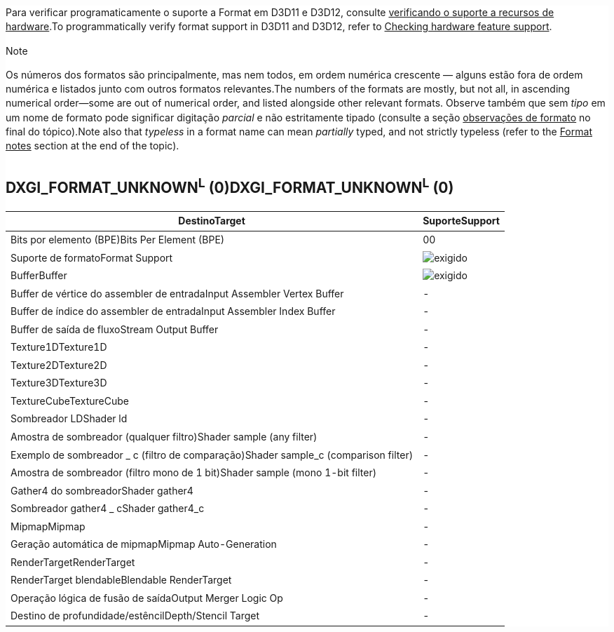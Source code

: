 <span data-ttu-id="5baf9-118">Para verificar programaticamente o suporte a Format em D3D11 e D3D12, consulte [verificando o suporte a recursos de hardware](checking-hardware-feature-support.md).</span><span class="sxs-lookup"><span data-stu-id="5baf9-118">To programmatically verify format support in D3D11 and D3D12, refer to [Checking hardware feature support](checking-hardware-feature-support.md).</span></span>

> [!NOTE] 
> <span data-ttu-id="5baf9-119">Os números dos formatos são principalmente, mas nem todos, em ordem numérica crescente &mdash; alguns estão fora de ordem numérica e listados junto com outros formatos relevantes.</span><span class="sxs-lookup"><span data-stu-id="5baf9-119">The numbers of the formats are mostly, but not all, in ascending numerical order&mdash;some are out of numerical order, and listed alongside other relevant formats.</span></span> <span data-ttu-id="5baf9-120">Observe também que sem *tipo* em um nome de formato pode significar digitação *parcial* e não estritamente tipado (consulte a seção [observações de formato](#format-notes) no final do tópico).</span><span class="sxs-lookup"><span data-stu-id="5baf9-120">Note also that *typeless* in a format name can mean *partially* typed, and not strictly typeless (refer to the [Format notes](#format-notes) section at the end of the topic).</span></span>
 
## <a name="dxgi_format_unknownsuplsup-0"></a><span data-ttu-id="5baf9-121">DXGI_FORMAT_UNKNOWN<sup>L</sup> (0)</span><span class="sxs-lookup"><span data-stu-id="5baf9-121">DXGI_FORMAT_UNKNOWN<sup>L</sup> (0)</span></span>
| <span data-ttu-id="5baf9-122">Destino</span><span class="sxs-lookup"><span data-stu-id="5baf9-122">Target</span></span> | <span data-ttu-id="5baf9-123">Suporte</span><span class="sxs-lookup"><span data-stu-id="5baf9-123">Support</span></span> |
| - | - |
| <span data-ttu-id="5baf9-124">Bits por elemento (BPE)</span><span class="sxs-lookup"><span data-stu-id="5baf9-124">Bits Per Element (BPE)</span></span> | <span data-ttu-id="5baf9-125">0</span><span class="sxs-lookup"><span data-stu-id="5baf9-125">0</span></span> |
| <span data-ttu-id="5baf9-126">Suporte de formato</span><span class="sxs-lookup"><span data-stu-id="5baf9-126">Format Support</span></span> | ![exigido](images/letter-r.jpg) |
| <span data-ttu-id="5baf9-128">Buffer</span><span class="sxs-lookup"><span data-stu-id="5baf9-128">Buffer</span></span> | ![exigido](images/letter-r.jpg) |
| <span data-ttu-id="5baf9-130">Buffer de vértice do assembler de entrada</span><span class="sxs-lookup"><span data-stu-id="5baf9-130">Input Assembler Vertex Buffer</span></span> | \- |
| <span data-ttu-id="5baf9-131">Buffer de índice do assembler de entrada</span><span class="sxs-lookup"><span data-stu-id="5baf9-131">Input Assembler Index Buffer</span></span> | \- |
| <span data-ttu-id="5baf9-132">Buffer de saída de fluxo</span><span class="sxs-lookup"><span data-stu-id="5baf9-132">Stream Output Buffer</span></span> | \- |
| <span data-ttu-id="5baf9-133">Texture1D</span><span class="sxs-lookup"><span data-stu-id="5baf9-133">Texture1D</span></span> | \- |
| <span data-ttu-id="5baf9-134">Texture2D</span><span class="sxs-lookup"><span data-stu-id="5baf9-134">Texture2D</span></span> | \- |
| <span data-ttu-id="5baf9-135">Texture3D</span><span class="sxs-lookup"><span data-stu-id="5baf9-135">Texture3D</span></span> | \- |
| <span data-ttu-id="5baf9-136">TextureCube</span><span class="sxs-lookup"><span data-stu-id="5baf9-136">TextureCube</span></span> | \- |
| <span data-ttu-id="5baf9-137">Sombreador LD</span><span class="sxs-lookup"><span data-stu-id="5baf9-137">Shader ld</span></span> | \- |
| <span data-ttu-id="5baf9-138">Amostra de sombreador (qualquer filtro)</span><span class="sxs-lookup"><span data-stu-id="5baf9-138">Shader sample (any filter)</span></span> | \- |
| <span data-ttu-id="5baf9-139">Exemplo de sombreador \_ c (filtro de comparação)</span><span class="sxs-lookup"><span data-stu-id="5baf9-139">Shader sample\_c (comparison filter)</span></span> | \- |
| <span data-ttu-id="5baf9-140">Amostra de sombreador (filtro mono de 1 bit)</span><span class="sxs-lookup"><span data-stu-id="5baf9-140">Shader sample (mono 1-bit filter)</span></span> | \- |
| <span data-ttu-id="5baf9-141">Gather4 do sombreador</span><span class="sxs-lookup"><span data-stu-id="5baf9-141">Shader gather4</span></span> | \- |
| <span data-ttu-id="5baf9-142">Sombreador gather4 \_ c</span><span class="sxs-lookup"><span data-stu-id="5baf9-142">Shader gather4\_c</span></span> | \- |
| <span data-ttu-id="5baf9-143">Mipmap</span><span class="sxs-lookup"><span data-stu-id="5baf9-143">Mipmap</span></span> | \- |
| <span data-ttu-id="5baf9-144">Geração automática de mipmap</span><span class="sxs-lookup"><span data-stu-id="5baf9-144">Mipmap Auto-Generation</span></span> | \- |
| <span data-ttu-id="5baf9-145">RenderTarget</span><span class="sxs-lookup"><span data-stu-id="5baf9-145">RenderTarget</span></span> | \- |
| <span data-ttu-id="5baf9-146">RenderTarget blendable</span><span class="sxs-lookup"><span data-stu-id="5baf9-146">Blendable RenderTarget</span></span> | \- |
| <span data-ttu-id="5baf9-147">Operação lógica de fusão de saída</span><span class="sxs-lookup"><span data-stu-id="5baf9-147">Output Merger Logic Op</span></span> | \- |
| <span data-ttu-id="5baf9-148">Destino de profundidade/estêncil</span><span class="sxs-lookup"><span data-stu-id="5baf9-148">Depth/Stencil Target</span></span> | \- |
